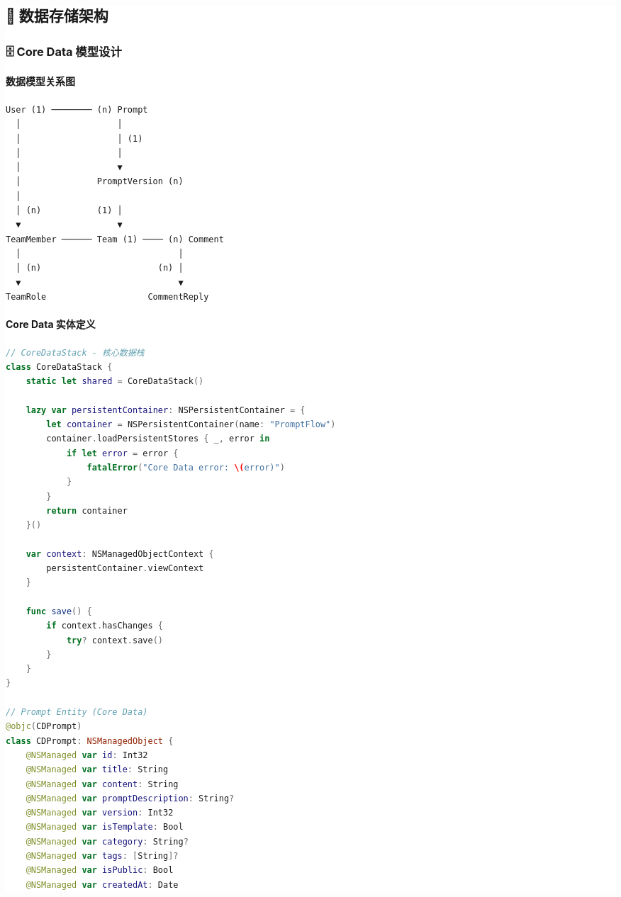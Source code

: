 
## 💾 数据存储架构

### 🗄️ Core Data 模型设计

#### 数据模型关系图
```
User (1) ──────── (n) Prompt
  │                   │
  │                   │ (1)
  │                   │
  │                   ▼
  │               PromptVersion (n)
  │                   
  │ (n)           (1) │
  ▼                   ▼
TeamMember ────── Team (1) ──── (n) Comment
  │                               │
  │ (n)                       (n) │
  ▼                               ▼
TeamRole                    CommentReply
```

#### Core Data 实体定义
```swift
// CoreDataStack - 核心数据栈
class CoreDataStack {
    static let shared = CoreDataStack()
    
    lazy var persistentContainer: NSPersistentContainer = {
        let container = NSPersistentContainer(name: "PromptFlow")
        container.loadPersistentStores { _, error in
            if let error = error {
                fatalError("Core Data error: \(error)")
            }
        }
        return container
    }()
    
    var context: NSManagedObjectContext {
        persistentContainer.viewContext
    }
    
    func save() {
        if context.hasChanges {
            try? context.save()
        }
    }
}

// Prompt Entity (Core Data)
@objc(CDPrompt)
class CDPrompt: NSManagedObject {
    @NSManaged var id: Int32
    @NSManaged var title: String
    @NSManaged var content: String
    @NSManaged var promptDescription: String?
    @NSManaged var version: Int32
    @NSManaged var isTemplate: Bool
    @NSManaged var category: String?
    @NSManaged var tags: [String]?
    @NSManaged var isPublic: Bool
    @NSManaged var createdAt: Date
```